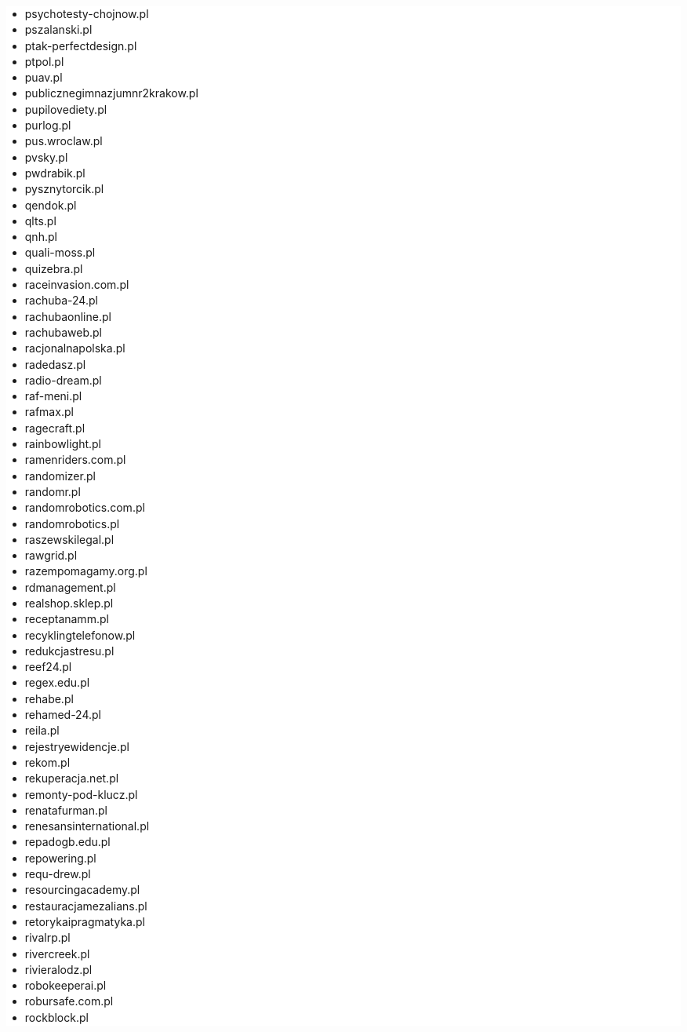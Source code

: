 - psychotesty-chojnow.pl
- pszalanski.pl
- ptak-perfectdesign.pl
- ptpol.pl
- puav.pl
- publicznegimnazjumnr2krakow.pl
- pupilovediety.pl
- purlog.pl
- pus.wroclaw.pl
- pvsky.pl
- pwdrabik.pl
- pysznytorcik.pl
- qendok.pl
- qlts.pl
- qnh.pl
- quali-moss.pl
- quizebra.pl
- raceinvasion.com.pl
- rachuba-24.pl
- rachubaonline.pl
- rachubaweb.pl
- racjonalnapolska.pl
- radedasz.pl
- radio-dream.pl
- raf-meni.pl
- rafmax.pl
- ragecraft.pl
- rainbowlight.pl
- ramenriders.com.pl
- randomizer.pl
- randomr.pl
- randomrobotics.com.pl
- randomrobotics.pl
- raszewskilegal.pl
- rawgrid.pl
- razempomagamy.org.pl
- rdmanagement.pl
- realshop.sklep.pl
- receptanamm.pl
- recyklingtelefonow.pl
- redukcjastresu.pl
- reef24.pl
- regex.edu.pl
- rehabe.pl
- rehamed-24.pl
- reila.pl
- rejestryewidencje.pl
- rekom.pl
- rekuperacja.net.pl
- remonty-pod-klucz.pl
- renatafurman.pl
- renesansinternational.pl
- repadogb.edu.pl
- repowering.pl
- requ-drew.pl
- resourcingacademy.pl
- restauracjamezalians.pl
- retorykaipragmatyka.pl
- rivalrp.pl
- rivercreek.pl
- rivieralodz.pl
- robokeeperai.pl
- robursafe.com.pl
- rockblock.pl